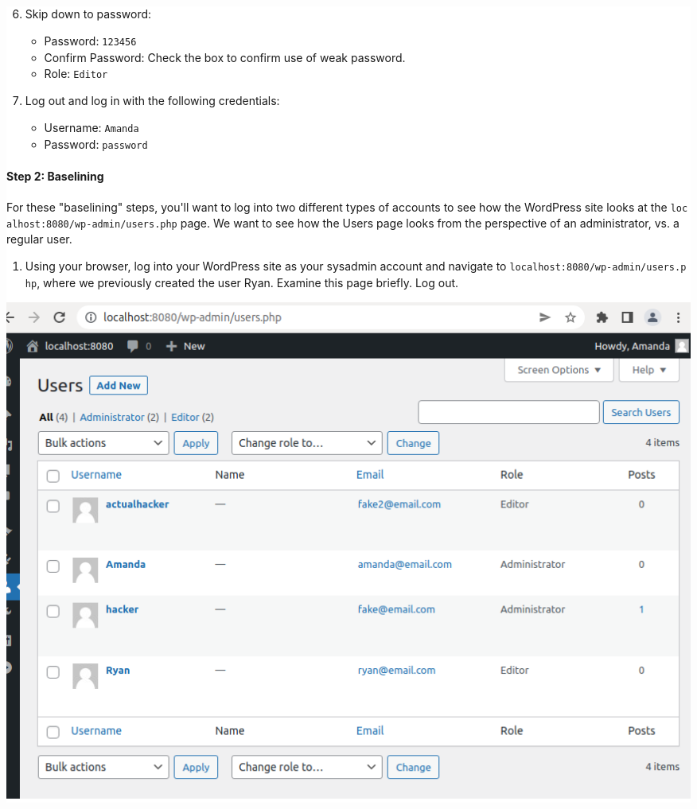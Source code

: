 6. Skip down to password:

    - Password: `123456`
    - Confirm Password: Check the box to confirm use of weak password.
    - Role: `Editor`

7. Log out and log in with the following credentials:

    - Username: `Amanda`
    - Password: `password`

#### Step 2: Baselining

For these "baselining" steps, you'll want to log into two different types of accounts to see how the WordPress site looks at the `localhost:8080/wp-admin/users.php` page.  We want to see how the Users page looks from the perspective of an administrator, vs. a regular user.

1. Using your browser, log into your WordPress site as your sysadmin account and navigate to `localhost:8080/wp-admin/users.php`, where we previously created the user Ryan. Examine this page briefly. Log out.

![](https://github.com/VCheng222/Cybersecurity-USYD/blob/main/Week%2014%20-%20Web%20Development/Images/Amanda-users.php.png)
